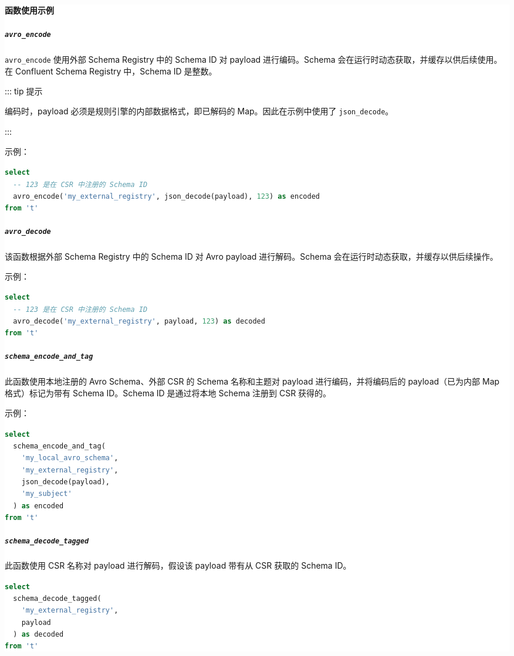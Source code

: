 #### 函数使用示例

##### `avro_encode`

`avro_encode` 使用外部 Schema Registry 中的 Schema ID 对 payload 进行编码。Schema 会在运行时动态获取，并缓存以供后续使用。在 Confluent Schema Registry 中，Schema ID 是整数。

::: tip 提示

编码时，payload 必须是规则引擎的内部数据格式，即已解码的 Map。因此在示例中使用了 `json_decode`。

:::

示例：

```sql
select
  -- 123 是在 CSR 中注册的 Schema ID
  avro_encode('my_external_registry', json_decode(payload), 123) as encoded
from 't'
```

##### `avro_decode`

该函数根据外部 Schema Registry 中的 Schema ID 对 Avro payload 进行解码。Schema 会在运行时动态获取，并缓存以供后续操作。

示例：

```sql
select
  -- 123 是在 CSR 中注册的 Schema ID
  avro_decode('my_external_registry', payload, 123) as decoded
from 't'
```

##### `schema_encode_and_tag`

此函数使用本地注册的 Avro Schema、外部 CSR 的 Schema 名称和主题对 payload 进行编码，并将编码后的 payload（已为内部 Map 格式）标记为带有 Schema ID。Schema ID 是通过将本地 Schema 注册到 CSR 获得的。

示例：

```sql
select
  schema_encode_and_tag(
    'my_local_avro_schema',
    'my_external_registry',
    json_decode(payload),
    'my_subject'
  ) as encoded
from 't'
```

##### `schema_decode_tagged`

此函数使用 CSR 名称对 payload 进行解码，假设该 payload 带有从 CSR 获取的 Schema ID。

```sql
select
  schema_decode_tagged(
    'my_external_registry',
    payload
  ) as decoded
from 't'
```
